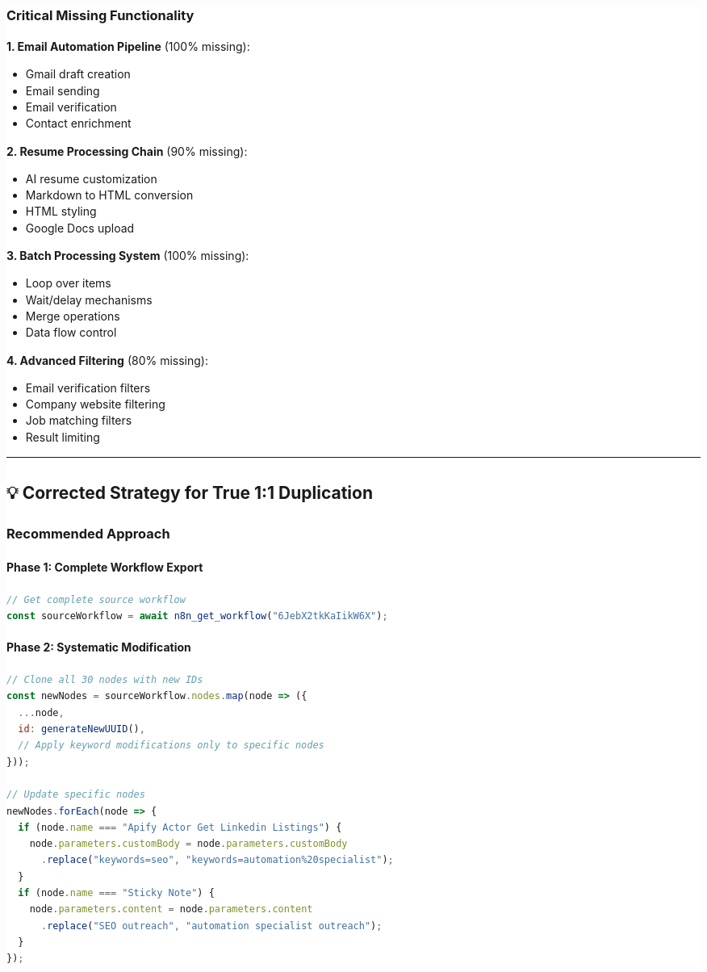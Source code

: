 ### **Critical Missing Functionality**

**1. Email Automation Pipeline** (100% missing):
- Gmail draft creation
- Email sending
- Email verification
- Contact enrichment

**2. Resume Processing Chain** (90% missing):
- AI resume customization
- Markdown to HTML conversion
- HTML styling
- Google Docs upload

**3. Batch Processing System** (100% missing):
- Loop over items
- Wait/delay mechanisms
- Merge operations
- Data flow control

**4. Advanced Filtering** (80% missing):
- Email verification filters
- Company website filtering
- Job matching filters
- Result limiting

---

## 💡 **Corrected Strategy for True 1:1 Duplication**

### **Recommended Approach**

#### **Phase 1: Complete Workflow Export**
```javascript
// Get complete source workflow
const sourceWorkflow = await n8n_get_workflow("6JebX2tkKaIikW6X");
```

#### **Phase 2: Systematic Modification**
```javascript
// Clone all 30 nodes with new IDs
const newNodes = sourceWorkflow.nodes.map(node => ({
  ...node,
  id: generateNewUUID(),
  // Apply keyword modifications only to specific nodes
}));

// Update specific nodes
newNodes.forEach(node => {
  if (node.name === "Apify Actor Get Linkedin Listings") {
    node.parameters.customBody = node.parameters.customBody
      .replace("keywords=seo", "keywords=automation%20specialist");
  }
  if (node.name === "Sticky Note") {
    node.parameters.content = node.parameters.content
      .replace("SEO outreach", "automation specialist outreach");
  }
});
```
